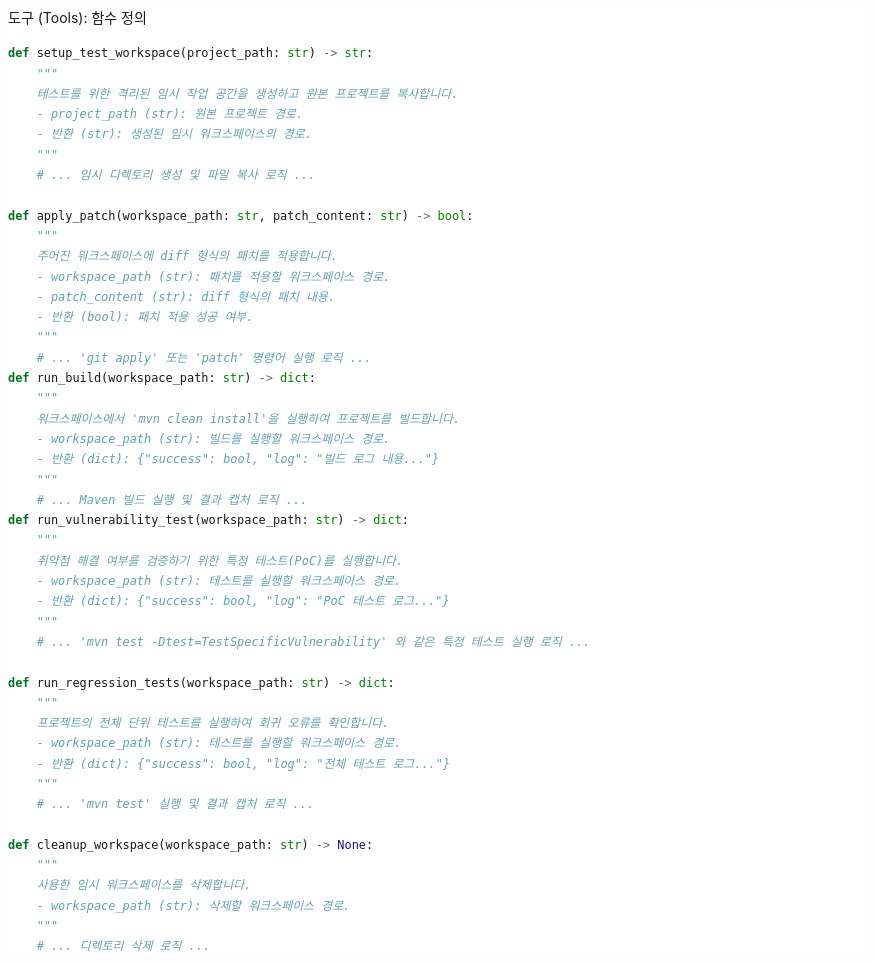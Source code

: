 도구 (Tools): 함수 정의
```python
def setup_test_workspace(project_path: str) -> str:
    """
    테스트를 위한 격리된 임시 작업 공간을 생성하고 원본 프로젝트를 복사합니다.
    - project_path (str): 원본 프로젝트 경로.
    - 반환 (str): 생성된 임시 워크스페이스의 경로.
    """
    # ... 임시 디렉토리 생성 및 파일 복사 로직 ...

def apply_patch(workspace_path: str, patch_content: str) -> bool:
    """
    주어진 워크스페이스에 diff 형식의 패치를 적용합니다.
    - workspace_path (str): 패치를 적용할 워크스페이스 경로.
    - patch_content (str): diff 형식의 패치 내용.
    - 반환 (bool): 패치 적용 성공 여부.
    """
    # ... 'git apply' 또는 'patch' 명령어 실행 로직 ...
def run_build(workspace_path: str) -> dict:
    """
    워크스페이스에서 'mvn clean install'을 실행하여 프로젝트를 빌드합니다.
    - workspace_path (str): 빌드를 실행할 워크스페이스 경로.
    - 반환 (dict): {"success": bool, "log": "빌드 로그 내용..."}
    """
    # ... Maven 빌드 실행 및 결과 캡처 로직 ...
def run_vulnerability_test(workspace_path: str) -> dict:
    """
    취약점 해결 여부를 검증하기 위한 특정 테스트(PoC)를 실행합니다.
    - workspace_path (str): 테스트를 실행할 워크스페이스 경로.
    - 반환 (dict): {"success": bool, "log": "PoC 테스트 로그..."}
    """
    # ... 'mvn test -Dtest=TestSpecificVulnerability' 와 같은 특정 테스트 실행 로직 ...

def run_regression_tests(workspace_path: str) -> dict:
    """
    프로젝트의 전체 단위 테스트를 실행하여 회귀 오류를 확인합니다.
    - workspace_path (str): 테스트를 실행할 워크스페이스 경로.
    - 반환 (dict): {"success": bool, "log": "전체 테스트 로그..."}
    """
    # ... 'mvn test' 실행 및 결과 캡처 로직 ...

def cleanup_workspace(workspace_path: str) -> None:
    """
    사용한 임시 워크스페이스를 삭제합니다.
    - workspace_path (str): 삭제할 워크스페이스 경로.
    """
    # ... 디렉토리 삭제 로직 ...
```